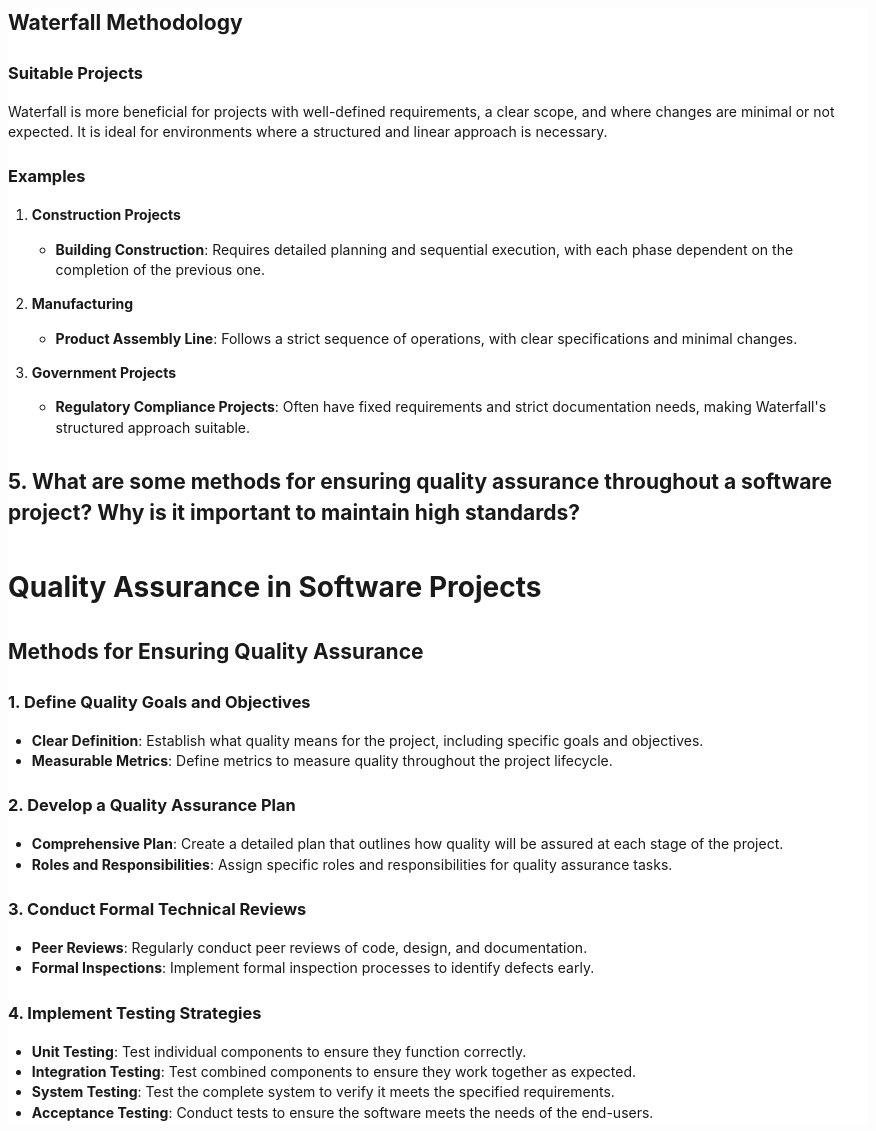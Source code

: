 ## Waterfall Methodology

### Suitable Projects
Waterfall is more beneficial for projects with well-defined requirements, a clear scope, and where changes are minimal or not expected. It is ideal for environments where a structured and linear approach is necessary.

### Examples
1. **Construction Projects**
   - **Building Construction**: Requires detailed planning and sequential execution, with each phase dependent on the completion of the previous one.

2. **Manufacturing**
   - **Product Assembly Line**: Follows a strict sequence of operations, with clear specifications and minimal changes.

3. **Government Projects**
   - **Regulatory Compliance Projects**: Often have fixed requirements and strict documentation needs, making Waterfall's structured approach suitable.

## 5. What are some methods for ensuring quality assurance throughout a software project? Why is it important to maintain high standards?

# Quality Assurance in Software Projects

## Methods for Ensuring Quality Assurance

### 1. Define Quality Goals and Objectives
- **Clear Definition**: Establish what quality means for the project, including specific goals and objectives.
- **Measurable Metrics**: Define metrics to measure quality throughout the project lifecycle.

### 2. Develop a Quality Assurance Plan
- **Comprehensive Plan**: Create a detailed plan that outlines how quality will be assured at each stage of the project.
- **Roles and Responsibilities**: Assign specific roles and responsibilities for quality assurance tasks.

### 3. Conduct Formal Technical Reviews
- **Peer Reviews**: Regularly conduct peer reviews of code, design, and documentation.
- **Formal Inspections**: Implement formal inspection processes to identify defects early.

### 4. Implement Testing Strategies
- **Unit Testing**: Test individual components to ensure they function correctly.
- **Integration Testing**: Test combined components to ensure they work together as expected.
- **System Testing**: Test the complete system to verify it meets the specified requirements.
- **Acceptance Testing**: Conduct tests to ensure the software meets the needs of the end-users.
